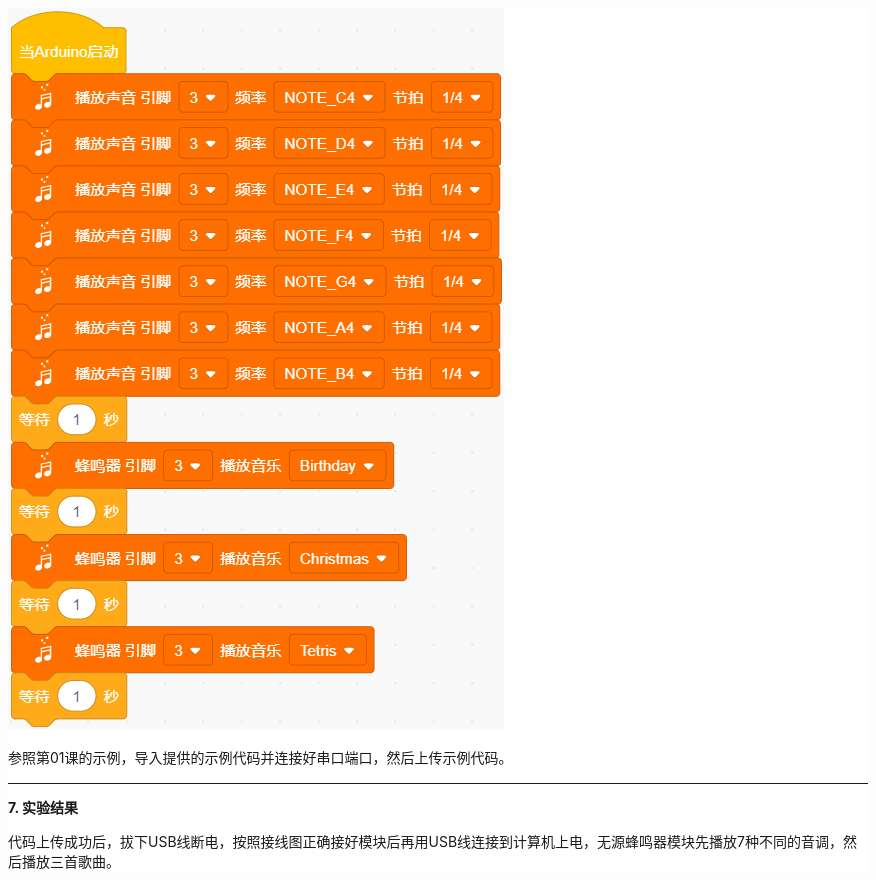![Img](./media/img-20240606084707.png)

参照第01课的示例，导入提供的示例代码并连接好串口端口，然后上传示例代码。

---

**7. 实验结果**

代码上传成功后，拔下USB线断电，按照接线图正确接好模块后再用USB线连接到计算机上电，无源蜂鸣器模块先播放7种不同的音调，然后播放三首歌曲。
